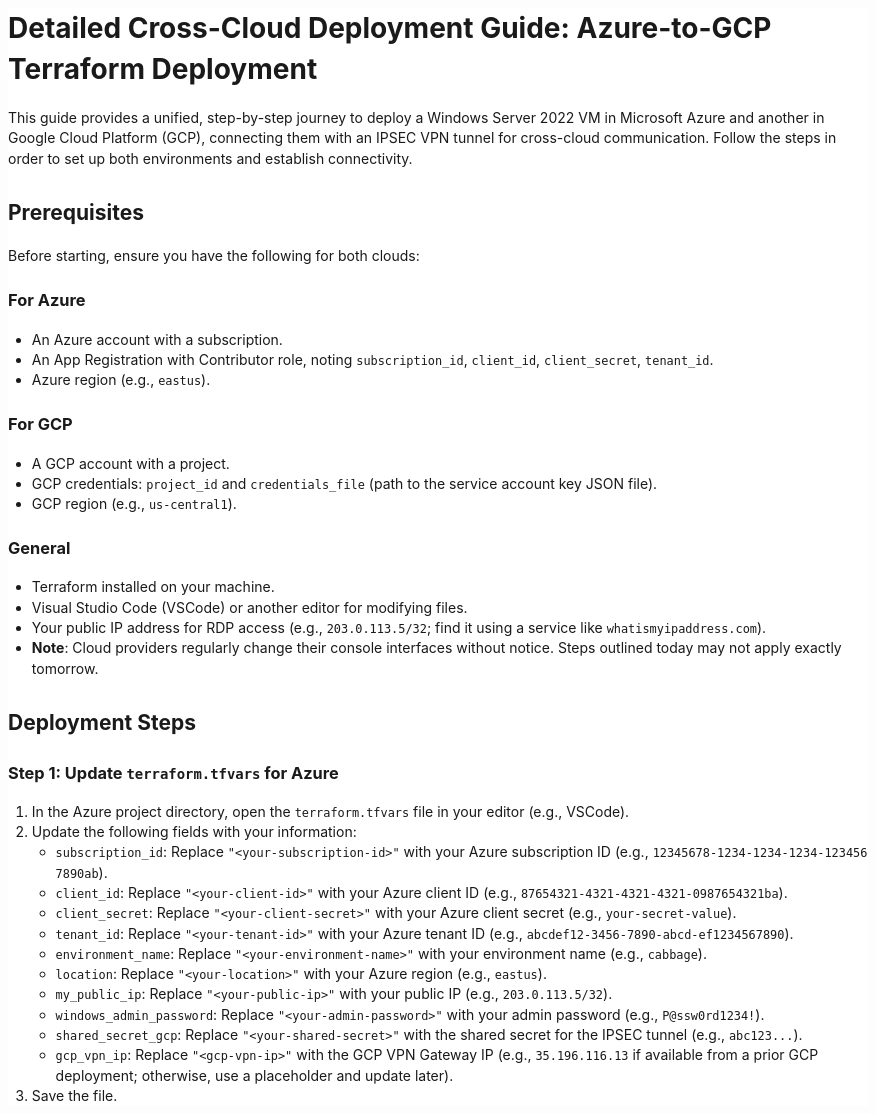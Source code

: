 # Detailed Cross-Cloud Deployment Guide: Azure-to-GCP Terraform Deployment

This guide provides a unified, step-by-step journey to deploy a Windows Server 2022 VM in Microsoft Azure and another in Google Cloud Platform (GCP), connecting them with an IPSEC VPN tunnel for cross-cloud communication. Follow the steps in order to set up both environments and establish connectivity.

## Prerequisites
Before starting, ensure you have the following for both clouds:

### For Azure
- An Azure account with a subscription.
- An App Registration with Contributor role, noting `subscription_id`, `client_id`, `client_secret`, `tenant_id`.
- Azure region (e.g., `eastus`).

### For GCP
- A GCP account with a project.
- GCP credentials: `project_id` and `credentials_file` (path to the service account key JSON file).
- GCP region (e.g., `us-central1`).

### General
- Terraform installed on your machine.
- Visual Studio Code (VSCode) or another editor for modifying files.
- Your public IP address for RDP access (e.g., `203.0.113.5/32`; find it using a service like `whatismyipaddress.com`).
- **Note**: Cloud providers regularly change their console interfaces without notice. Steps outlined today may not apply exactly tomorrow.

## Deployment Steps

### Step 1: Update `terraform.tfvars` for Azure
1. In the Azure project directory, open the `terraform.tfvars` file in your editor (e.g., VSCode).
2. Update the following fields with your information:
   - `subscription_id`: Replace `"<your-subscription-id>"` with your Azure subscription ID (e.g., `12345678-1234-1234-1234-1234567890ab`).
   - `client_id`: Replace `"<your-client-id>"` with your Azure client ID (e.g., `87654321-4321-4321-4321-0987654321ba`).
   - `client_secret`: Replace `"<your-client-secret>"` with your Azure client secret (e.g., `your-secret-value`).
   - `tenant_id`: Replace `"<your-tenant-id>"` with your Azure tenant ID (e.g., `abcdef12-3456-7890-abcd-ef1234567890`).
   - `environment_name`: Replace `"<your-environment-name>"` with your environment name (e.g., `cabbage`).
   - `location`: Replace `"<your-location>"` with your Azure region (e.g., `eastus`).
   - `my_public_ip`: Replace `"<your-public-ip>"` with your public IP (e.g., `203.0.113.5/32`).
   - `windows_admin_password`: Replace `"<your-admin-password>"` with your admin password (e.g., `P@ssw0rd1234!`).
   - `shared_secret_gcp`: Replace `"<your-shared-secret>"` with the shared secret for the IPSEC tunnel (e.g., `abc123...`).
   - `gcp_vpn_ip`: Replace `"<gcp-vpn-ip>"` with the GCP VPN Gateway IP (e.g., `35.196.116.13` if available from a prior GCP deployment; otherwise, use a placeholder and update later).
3. Save the file.
